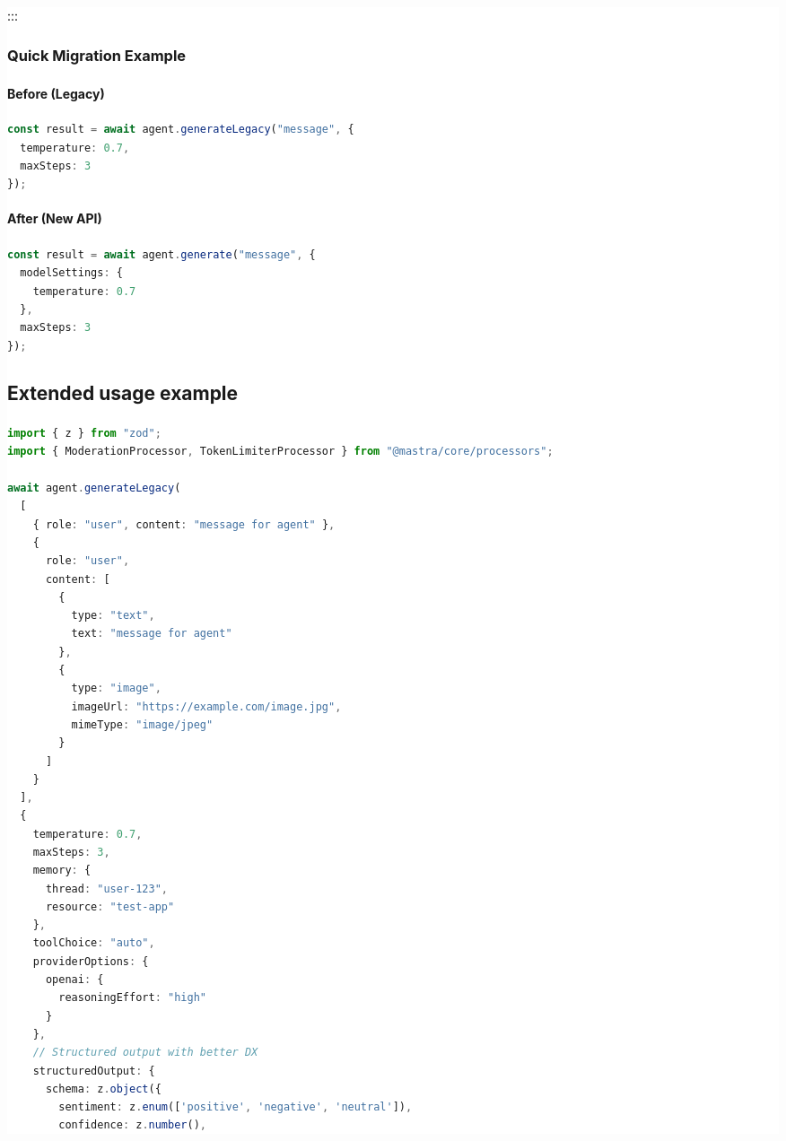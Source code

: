 :::

### Quick Migration Example

#### Before (Legacy)
```typescript
const result = await agent.generateLegacy("message", {
  temperature: 0.7,
  maxSteps: 3
});
```

#### After (New API)
```typescript
const result = await agent.generate("message", {
  modelSettings: {
    temperature: 0.7
  },
  maxSteps: 3
});
```

## Extended usage example

```typescript showLineNumbers copy
import { z } from "zod";
import { ModerationProcessor, TokenLimiterProcessor } from "@mastra/core/processors";

await agent.generateLegacy(
  [
    { role: "user", content: "message for agent" },
    {
      role: "user",
      content: [
        {
          type: "text",
          text: "message for agent"
        },
        {
          type: "image",
          imageUrl: "https://example.com/image.jpg",
          mimeType: "image/jpeg"
        }
      ]
    }
  ],
  {
    temperature: 0.7,
    maxSteps: 3,
    memory: {
      thread: "user-123",
      resource: "test-app"
    },
    toolChoice: "auto",
    providerOptions: {
      openai: {
        reasoningEffort: "high"
      }
    },
    // Structured output with better DX
    structuredOutput: {
      schema: z.object({
        sentiment: z.enum(['positive', 'negative', 'neutral']),
        confidence: z.number(),
```